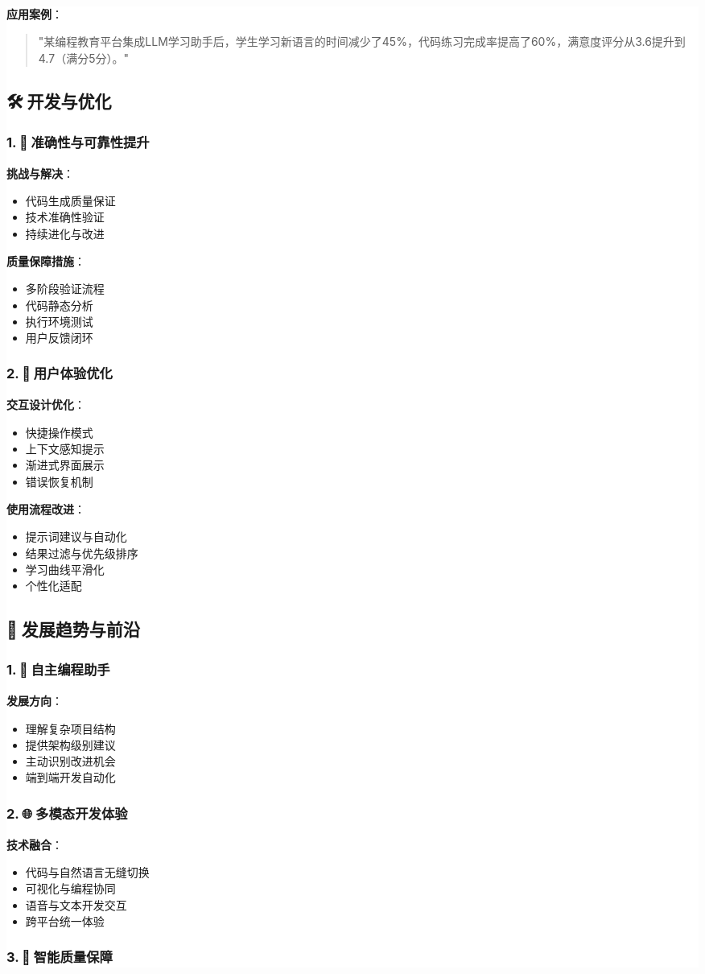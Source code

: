 **应用案例**：
> "某编程教育平台集成LLM学习助手后，学生学习新语言的时间减少了45%，代码练习完成率提高了60%，满意度评分从3.6提升到4.7（满分5分）。"

## 🛠️ 开发与优化

### 1. 🎯 准确性与可靠性提升

**挑战与解决**：
- 代码生成质量保证
- 技术准确性验证
- 持续进化与改进

**质量保障措施**：
- 多阶段验证流程
- 代码静态分析
- 执行环境测试
- 用户反馈闭环

### 2. 🔄 用户体验优化

**交互设计优化**：
- 快捷操作模式
- 上下文感知提示
- 渐进式界面展示
- 错误恢复机制

**使用流程改进**：
- 提示词建议与自动化
- 结果过滤与优先级排序
- 学习曲线平滑化
- 个性化适配

## 🔮 发展趋势与前沿

### 1. 🧠 自主编程助手

**发展方向**：
- 理解复杂项目结构
- 提供架构级别建议
- 主动识别改进机会
- 端到端开发自动化

### 2. 🌐 多模态开发体验

**技术融合**：
- 代码与自然语言无缝切换
- 可视化与编程协同
- 语音与文本开发交互
- 跨平台统一体验

### 3. 🧪 智能质量保障
